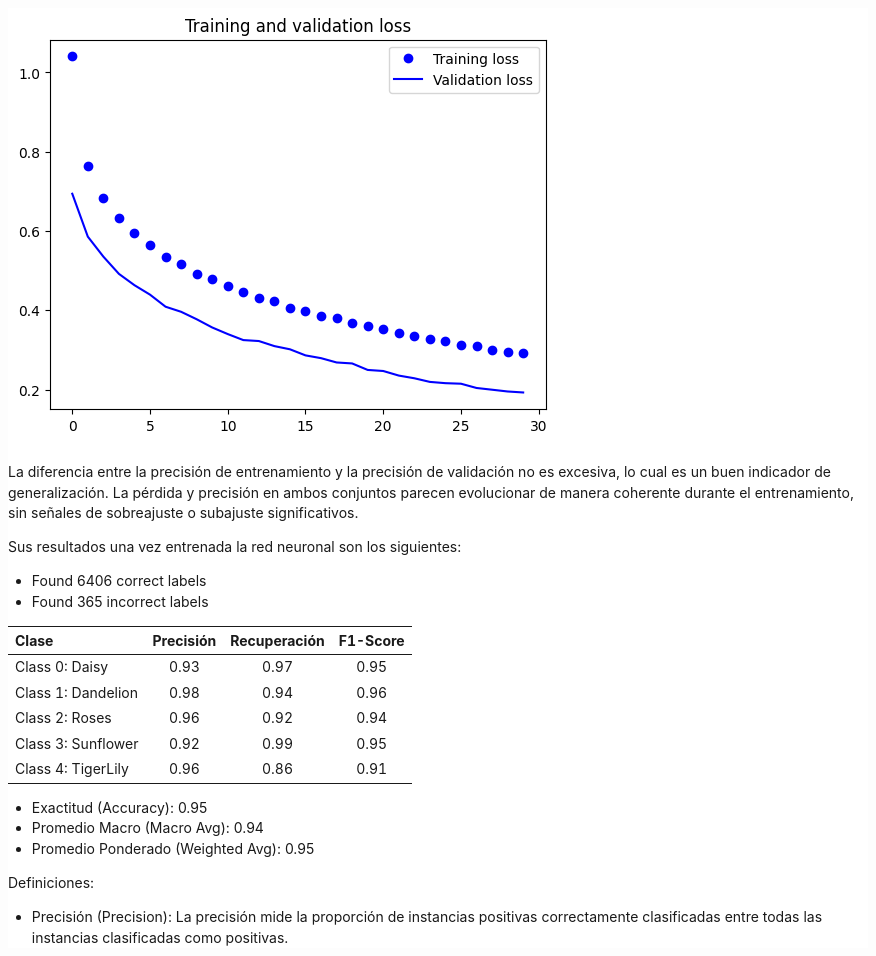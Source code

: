 ![Gráfica de Pérdida](ValidacionLoss.png)

La diferencia entre la precisión de entrenamiento y la precisión de validación no es excesiva, lo cual es un buen indicador de generalización.
La pérdida y precisión en ambos conjuntos parecen evolucionar de manera coherente durante el entrenamiento, sin señales de sobreajuste o subajuste significativos.

Sus resultados una vez entrenada la red neuronal son los siguientes:

- Found 6406 correct labels
- Found 365 incorrect labels

| Clase              | Precisión | Recuperación | F1-Score |
| :----------------- | :-------: | :----------: | :------: |
| Class 0: Daisy     |   0.93    |     0.97     |   0.95   |
| Class 1: Dandelion |   0.98    |     0.94     |   0.96   |
| Class 2: Roses     |   0.96    |     0.92     |   0.94   |
| Class 3: Sunflower |   0.92    |     0.99     |   0.95   |
| Class 4: TigerLily |   0.96    |     0.86     |   0.91   |

- Exactitud (Accuracy): 0.95
- Promedio Macro (Macro Avg): 0.94
- Promedio Ponderado (Weighted Avg): 0.95

Definiciones:

- Precisión (Precision): La precisión mide la proporción de instancias positivas correctamente clasificadas entre todas las instancias clasificadas como positivas.
